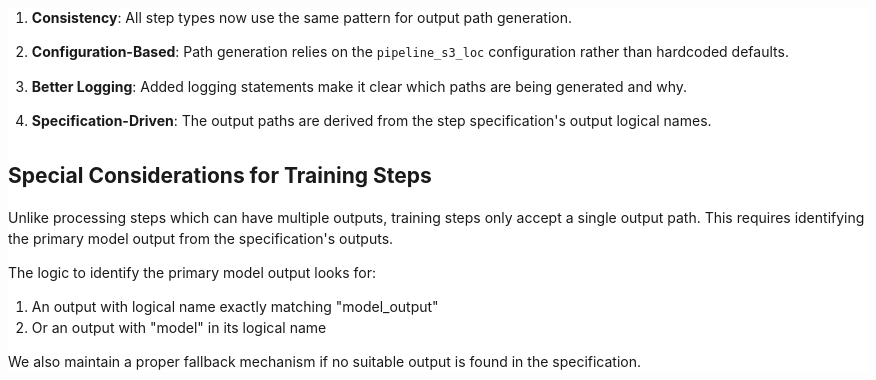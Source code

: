 1. **Consistency**: All step types now use the same pattern for output path generation.

2. **Configuration-Based**: Path generation relies on the `pipeline_s3_loc` configuration rather than hardcoded defaults.

3. **Better Logging**: Added logging statements make it clear which paths are being generated and why.

4. **Specification-Driven**: The output paths are derived from the step specification's output logical names.

## Special Considerations for Training Steps

Unlike processing steps which can have multiple outputs, training steps only accept a single output path. This requires identifying the primary model output from the specification's outputs.

The logic to identify the primary model output looks for:
1. An output with logical name exactly matching "model_output"
2. Or an output with "model" in its logical name

We also maintain a proper fallback mechanism if no suitable output is found in the specification.
